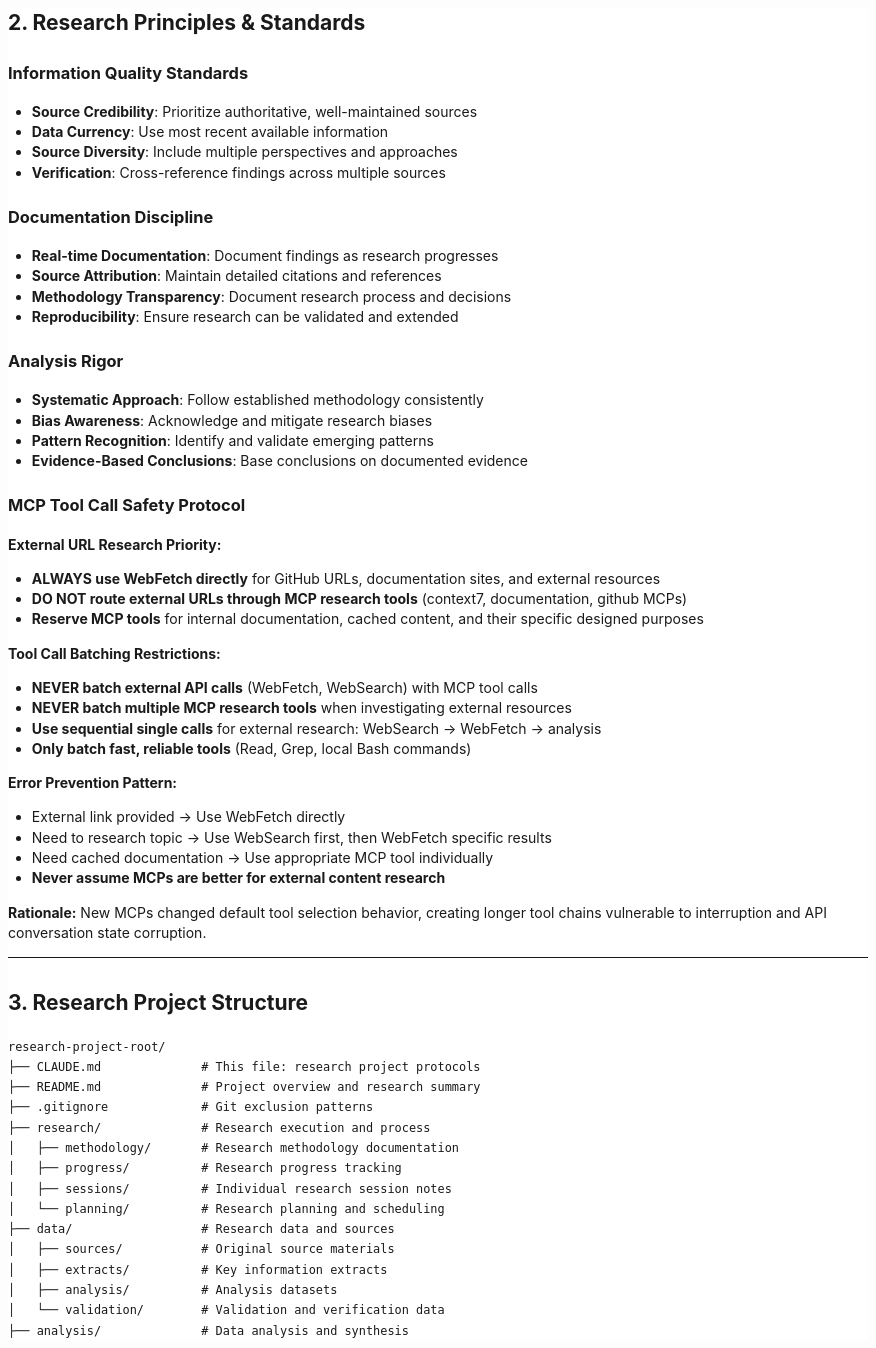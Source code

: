 ## 2. Research Principles & Standards

### **Information Quality Standards**
- **Source Credibility**: Prioritize authoritative, well-maintained sources
- **Data Currency**: Use most recent available information
- **Source Diversity**: Include multiple perspectives and approaches
- **Verification**: Cross-reference findings across multiple sources

### **Documentation Discipline**
- **Real-time Documentation**: Document findings as research progresses
- **Source Attribution**: Maintain detailed citations and references
- **Methodology Transparency**: Document research process and decisions
- **Reproducibility**: Ensure research can be validated and extended

### **Analysis Rigor**
- **Systematic Approach**: Follow established methodology consistently
- **Bias Awareness**: Acknowledge and mitigate research biases
- **Pattern Recognition**: Identify and validate emerging patterns
- **Evidence-Based Conclusions**: Base conclusions on documented evidence

### **MCP Tool Call Safety Protocol**

**External URL Research Priority:**
- **ALWAYS use WebFetch directly** for GitHub URLs, documentation sites, and external resources
- **DO NOT route external URLs through MCP research tools** (context7, documentation, github MCPs)
- **Reserve MCP tools** for internal documentation, cached content, and their specific designed purposes

**Tool Call Batching Restrictions:**
- **NEVER batch external API calls** (WebFetch, WebSearch) with MCP tool calls
- **NEVER batch multiple MCP research tools** when investigating external resources
- **Use sequential single calls** for external research: WebSearch → WebFetch → analysis
- **Only batch fast, reliable tools** (Read, Grep, local Bash commands)

**Error Prevention Pattern:**
- External link provided → Use WebFetch directly
- Need to research topic → Use WebSearch first, then WebFetch specific results
- Need cached documentation → Use appropriate MCP tool individually
- **Never assume MCPs are better for external content research**

**Rationale:** New MCPs changed default tool selection behavior, creating longer tool chains vulnerable to interruption and API conversation state corruption.

---

## 3. Research Project Structure

```
research-project-root/
├── CLAUDE.md              # This file: research project protocols
├── README.md              # Project overview and research summary
├── .gitignore             # Git exclusion patterns
├── research/              # Research execution and process
│   ├── methodology/       # Research methodology documentation
│   ├── progress/          # Research progress tracking
│   ├── sessions/          # Individual research session notes
│   └── planning/          # Research planning and scheduling
├── data/                  # Research data and sources
│   ├── sources/           # Original source materials
│   ├── extracts/          # Key information extracts
│   ├── analysis/          # Analysis datasets
│   └── validation/        # Validation and verification data
├── analysis/              # Data analysis and synthesis
```